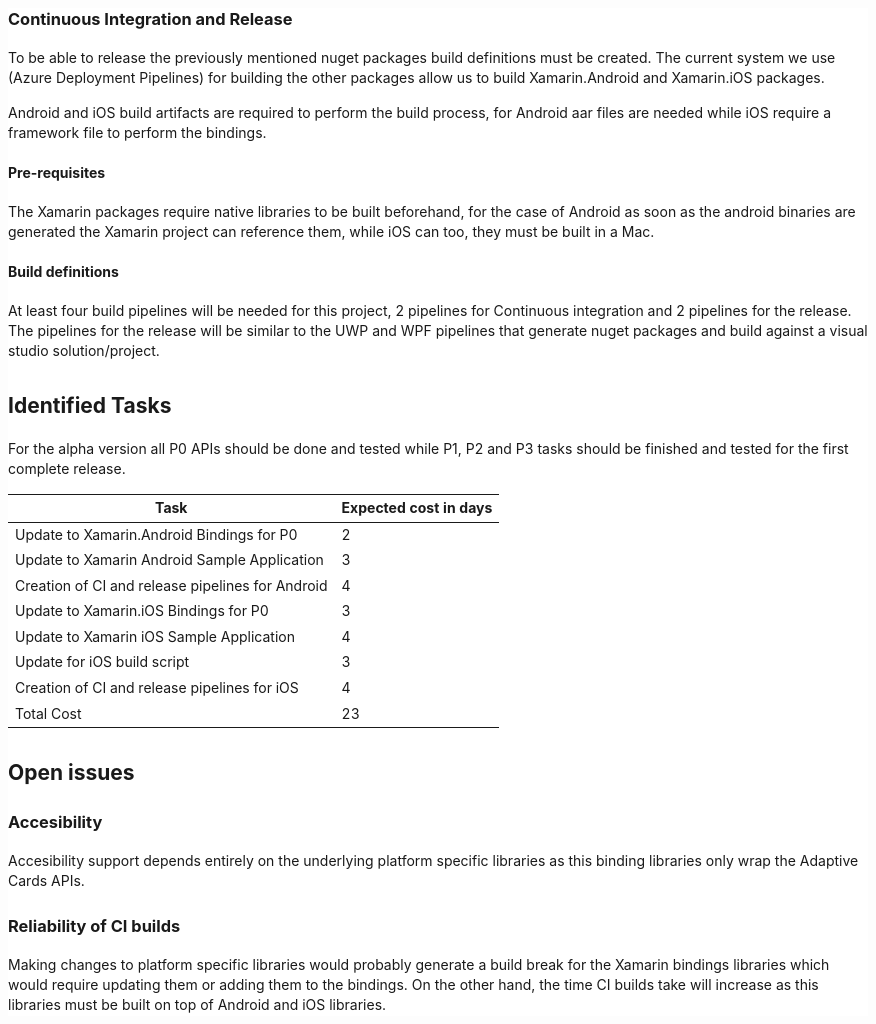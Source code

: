 ### Continuous Integration and Release

To be able to release the previously mentioned nuget packages build definitions must be created. The current system we use (Azure Deployment Pipelines) for building the other packages allow us to build Xamarin.Android and Xamarin.iOS packages.

Android and iOS build artifacts are required to perform the build process, for Android aar files are needed while iOS require a framework file to perform the bindings.

#### Pre-requisites

The Xamarin packages require native libraries to be built beforehand, for the case of Android as soon as the android binaries are generated the Xamarin project can reference them, while iOS can too, they must be built in a Mac. 

#### Build definitions

At least four build pipelines will be needed for this project, 2 pipelines for Continuous integration and 2 pipelines for the release. The pipelines for the release will be similar to the UWP and WPF pipelines that generate nuget packages and build against a visual studio solution/project.

## Identified Tasks

For the alpha version all P0 APIs should be done and tested while P1, P2 and P3 tasks should be finished and tested for the first complete release. 

| Task | Expected cost in days |
| --- | --- |
| Update to Xamarin.Android Bindings for P0 | 2 |
| Update to Xamarin Android Sample Application | 3 |
| Creation of CI and release pipelines for Android | 4 |
| Update to Xamarin.iOS Bindings for P0 | 3 |
| Update to Xamarin iOS Sample Application | 4 |
| Update for iOS build script | 3 |
| Creation of CI and release pipelines for iOS | 4 |
| Total Cost | 23 |

## Open issues

### Accesibility
Accesibility support depends entirely on the underlying platform specific libraries as this binding libraries only wrap the Adaptive Cards APIs.

### Reliability of CI builds
Making changes to platform specific libraries would probably generate a build break for the Xamarin bindings libraries which would require updating them or adding them to the bindings. On the other hand, the time CI builds take will increase as this libraries must be built on top of Android and iOS libraries.
